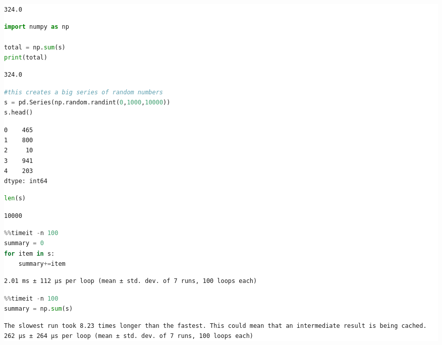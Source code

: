     324.0



```python
import numpy as np

total = np.sum(s)
print(total)
```

    324.0



```python
#this creates a big series of random numbers
s = pd.Series(np.random.randint(0,1000,10000))
s.head()
```




    0    465
    1    800
    2     10
    3    941
    4    203
    dtype: int64




```python
len(s)
```




    10000




```python
%%timeit -n 100
summary = 0
for item in s:
    summary+=item
```

    2.01 ms ± 112 µs per loop (mean ± std. dev. of 7 runs, 100 loops each)



```python
%%timeit -n 100
summary = np.sum(s)
```

    The slowest run took 8.23 times longer than the fastest. This could mean that an intermediate result is being cached.
    262 µs ± 264 µs per loop (mean ± std. dev. of 7 runs, 100 loops each)
